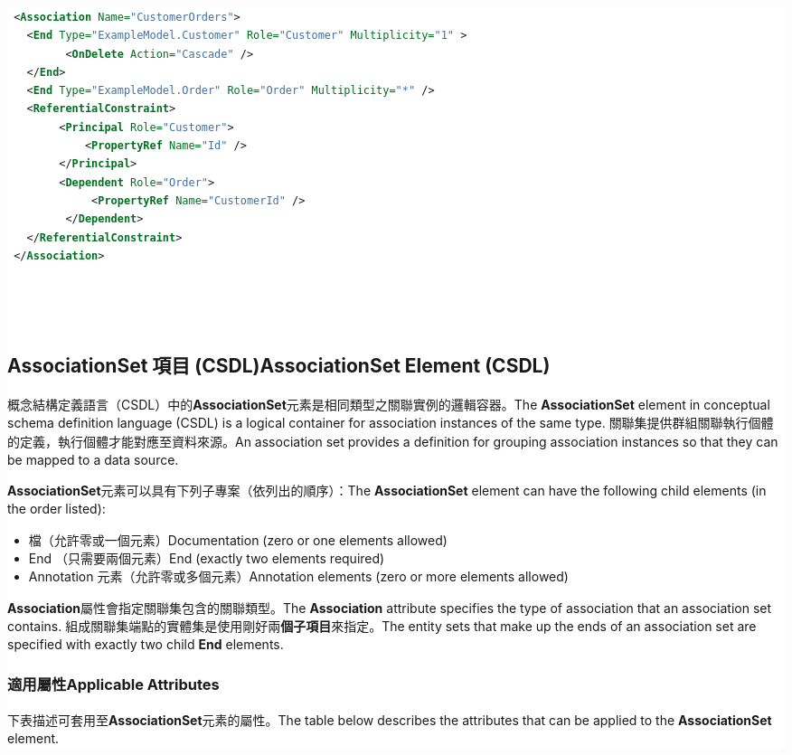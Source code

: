 ``` xml
 <Association Name="CustomerOrders">
   <End Type="ExampleModel.Customer" Role="Customer" Multiplicity="1" >
         <OnDelete Action="Cascade" />
   </End>
   <End Type="ExampleModel.Order" Role="Order" Multiplicity="*" />
   <ReferentialConstraint>
        <Principal Role="Customer">
            <PropertyRef Name="Id" />
        </Principal>
        <Dependent Role="Order">
             <PropertyRef Name="CustomerId" />
         </Dependent>
   </ReferentialConstraint>
 </Association>
```
 

 

## <a name="associationset-element-csdl"></a><span data-ttu-id="89829-149">AssociationSet 項目 (CSDL)</span><span class="sxs-lookup"><span data-stu-id="89829-149">AssociationSet Element (CSDL)</span></span>

<span data-ttu-id="89829-150">概念結構定義語言（CSDL）中的**AssociationSet**元素是相同類型之關聯實例的邏輯容器。</span><span class="sxs-lookup"><span data-stu-id="89829-150">The **AssociationSet** element in conceptual schema definition language (CSDL) is a logical container for association instances of the same type.</span></span> <span data-ttu-id="89829-151">關聯集提供群組關聯執行個體的定義，執行個體才能對應至資料來源。</span><span class="sxs-lookup"><span data-stu-id="89829-151">An association set provides a definition for grouping association instances so that they can be mapped to a data source.</span></span>  

<span data-ttu-id="89829-152">**AssociationSet**元素可以具有下列子專案（依列出的順序）：</span><span class="sxs-lookup"><span data-stu-id="89829-152">The **AssociationSet** element can have the following child elements (in the order listed):</span></span>

-   <span data-ttu-id="89829-153">檔（允許零或一個元素）</span><span class="sxs-lookup"><span data-stu-id="89829-153">Documentation (zero or one elements allowed)</span></span>
-   <span data-ttu-id="89829-154">End （只需要兩個元素）</span><span class="sxs-lookup"><span data-stu-id="89829-154">End (exactly two elements required)</span></span>
-   <span data-ttu-id="89829-155">Annotation 元素（允許零或多個元素）</span><span class="sxs-lookup"><span data-stu-id="89829-155">Annotation elements (zero or more elements allowed)</span></span>

<span data-ttu-id="89829-156">**Association**屬性會指定關聯集包含的關聯類型。</span><span class="sxs-lookup"><span data-stu-id="89829-156">The **Association** attribute specifies the type of association that an association set contains.</span></span> <span data-ttu-id="89829-157">組成關聯集端點的實體集是使用剛好兩**個子項目**來指定。</span><span class="sxs-lookup"><span data-stu-id="89829-157">The entity sets that make up the ends of an association set are specified with exactly two child **End** elements.</span></span>

### <a name="applicable-attributes"></a><span data-ttu-id="89829-158">適用屬性</span><span class="sxs-lookup"><span data-stu-id="89829-158">Applicable Attributes</span></span>

<span data-ttu-id="89829-159">下表描述可套用至**AssociationSet**元素的屬性。</span><span class="sxs-lookup"><span data-stu-id="89829-159">The table below describes the attributes that can be applied to the **AssociationSet** element.</span></span>
